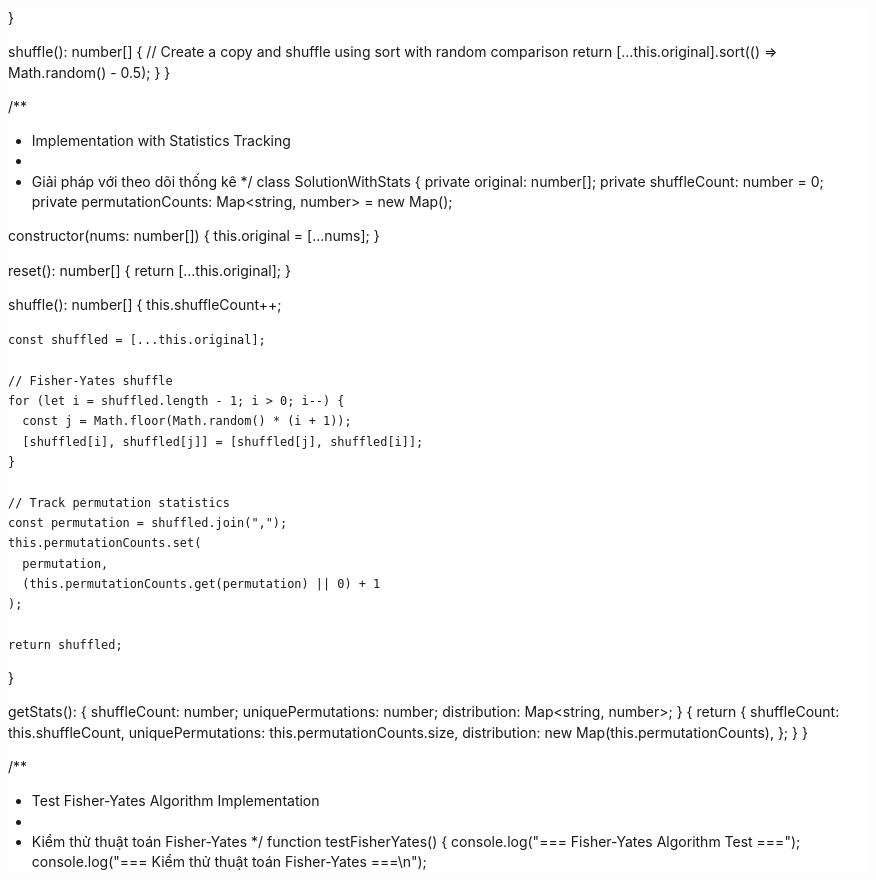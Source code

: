   }

  shuffle(): number[] {
    // Create a copy and shuffle using sort with random comparison
    return [...this.original].sort(() => Math.random() - 0.5);
  }
}

/**
 * Implementation with Statistics Tracking
 *
 * Giải pháp với theo dõi thống kê
 */
class SolutionWithStats {
  private original: number[];
  private shuffleCount: number = 0;
  private permutationCounts: Map<string, number> = new Map();

  constructor(nums: number[]) {
    this.original = [...nums];
  }

  reset(): number[] {
    return [...this.original];
  }

  shuffle(): number[] {
    this.shuffleCount++;

    const shuffled = [...this.original];

    // Fisher-Yates shuffle
    for (let i = shuffled.length - 1; i > 0; i--) {
      const j = Math.floor(Math.random() * (i + 1));
      [shuffled[i], shuffled[j]] = [shuffled[j], shuffled[i]];
    }

    // Track permutation statistics
    const permutation = shuffled.join(",");
    this.permutationCounts.set(
      permutation,
      (this.permutationCounts.get(permutation) || 0) + 1
    );

    return shuffled;
  }

  getStats(): {
    shuffleCount: number;
    uniquePermutations: number;
    distribution: Map<string, number>;
  } {
    return {
      shuffleCount: this.shuffleCount,
      uniquePermutations: this.permutationCounts.size,
      distribution: new Map(this.permutationCounts),
    };
  }
}

/**
 * Test Fisher-Yates Algorithm Implementation
 *
 * Kiểm thử thuật toán Fisher-Yates
 */
function testFisherYates() {
  console.log("=== Fisher-Yates Algorithm Test ===");
  console.log("=== Kiểm thử thuật toán Fisher-Yates ===\n");

